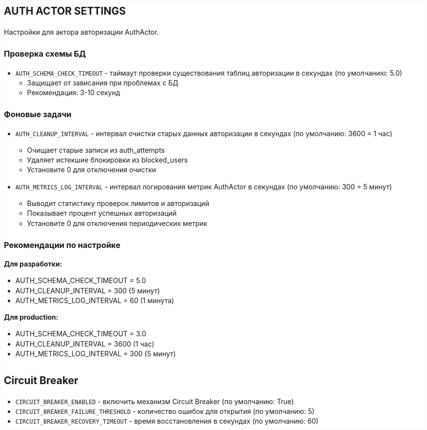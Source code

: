 ## AUTH ACTOR SETTINGS

Настройки для актора авторизации AuthActor.

### Проверка схемы БД
- `AUTH_SCHEMA_CHECK_TIMEOUT` - таймаут проверки существования таблиц авторизации в секундах (по умолчанию: 5.0)
  - Защищает от зависания при проблемах с БД
  - Рекомендация: 3-10 секунд

### Фоновые задачи
- `AUTH_CLEANUP_INTERVAL` - интервал очистки старых данных авторизации в секундах (по умолчанию: 3600 = 1 час)
  - Очищает старые записи из auth_attempts
  - Удаляет истекшие блокировки из blocked_users
  - Установите 0 для отключения очистки

- `AUTH_METRICS_LOG_INTERVAL` - интервал логирования метрик AuthActor в секундах (по умолчанию: 300 = 5 минут)
  - Выводит статистику проверок лимитов и авторизаций
  - Показывает процент успешных авторизаций
  - Установите 0 для отключения периодических метрик

### Рекомендации по настройке

**Для разработки:**
- AUTH_SCHEMA_CHECK_TIMEOUT = 5.0
- AUTH_CLEANUP_INTERVAL = 300 (5 минут)
- AUTH_METRICS_LOG_INTERVAL = 60 (1 минута)

**Для production:**
- AUTH_SCHEMA_CHECK_TIMEOUT = 3.0
- AUTH_CLEANUP_INTERVAL = 3600 (1 час)
- AUTH_METRICS_LOG_INTERVAL = 300 (5 минут)

## Circuit Breaker
- `CIRCUIT_BREAKER_ENABLED` - включить механизм Circuit Breaker (по умолчанию: True)
- `CIRCUIT_BREAKER_FAILURE_THRESHOLD` - количество ошибок для открытия (по умолчанию: 5)
- `CIRCUIT_BREAKER_RECOVERY_TIMEOUT` - время восстановления в секундах (по умолчанию: 60)
